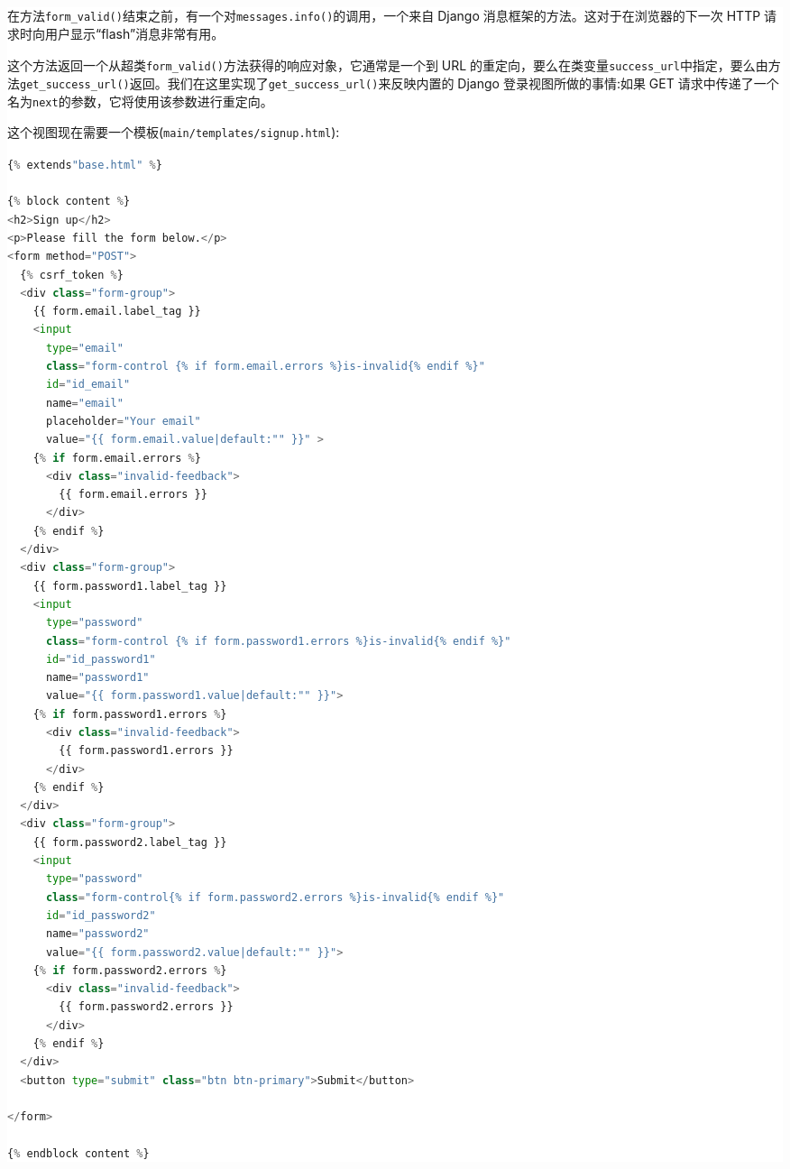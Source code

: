 在方法`form_valid()`结束之前，有一个对`messages.info()`的调用，一个来自 Django 消息框架的方法。这对于在浏览器的下一次 HTTP 请求时向用户显示“flash”消息非常有用。

这个方法返回一个从超类`form_valid()`方法获得的响应对象，它通常是一个到 URL 的重定向，要么在类变量`success_url`中指定，要么由方法`get_success_url()`返回。我们在这里实现了`get_success_url()`来反映内置的 Django 登录视图所做的事情:如果 GET 请求中传递了一个名为`next`的参数，它将使用该参数进行重定向。

这个视图现在需要一个模板(`main/templates/signup.html`):

```py
{% extends"base.html" %}

{% block content %}
<h2>Sign up</h2>
<p>Please fill the form below.</p>
<form method="POST">
  {% csrf_token %}
  <div class="form-group">
    {{ form.email.label_tag }}
    <input
      type="email"
      class="form-control {% if form.email.errors %}is-invalid{% endif %}"
      id="id_email"
      name="email"
      placeholder="Your email"
      value="{{ form.email.value|default:"" }}" >
    {% if form.email.errors %}
      <div class="invalid-feedback">
        {{ form.email.errors }}
      </div>
    {% endif %}
  </div>
  <div class="form-group">
    {{ form.password1.label_tag }}
    <input
      type="password"
      class="form-control {% if form.password1.errors %}is-invalid{% endif %}"
      id="id_password1"
      name="password1"
      value="{{ form.password1.value|default:"" }}">
    {% if form.password1.errors %}
      <div class="invalid-feedback">
        {{ form.password1.errors }}
      </div>
    {% endif %}
  </div>
  <div class="form-group">
    {{ form.password2.label_tag }}
    <input
      type="password"
      class="form-control{% if form.password2.errors %}is-invalid{% endif %}"
      id="id_password2"
      name="password2"
      value="{{ form.password2.value|default:"" }}">
    {% if form.password2.errors %}
      <div class="invalid-feedback">
        {{ form.password2.errors }}
      </div>
    {% endif %}
  </div>
  <button type="submit" class="btn btn-primary">Submit</button>

</form>

{% endblock content %}

```